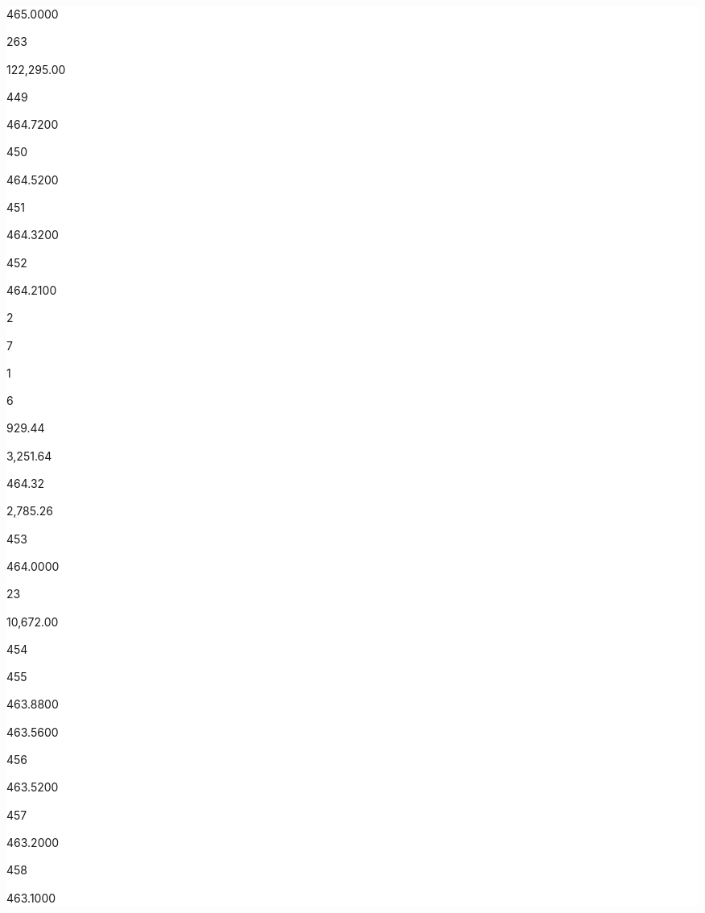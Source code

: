 465.0000

263

122,295.00

449

464.7200

450

464.5200

451

464.3200

452

464.2100

2

7

1

6

929.44

3,251.64

464.32

2,785.26

453

464.0000

23

10,672.00

454

455

463.8800

463.5600

456

463.5200

457

463.2000

458

463.1000
